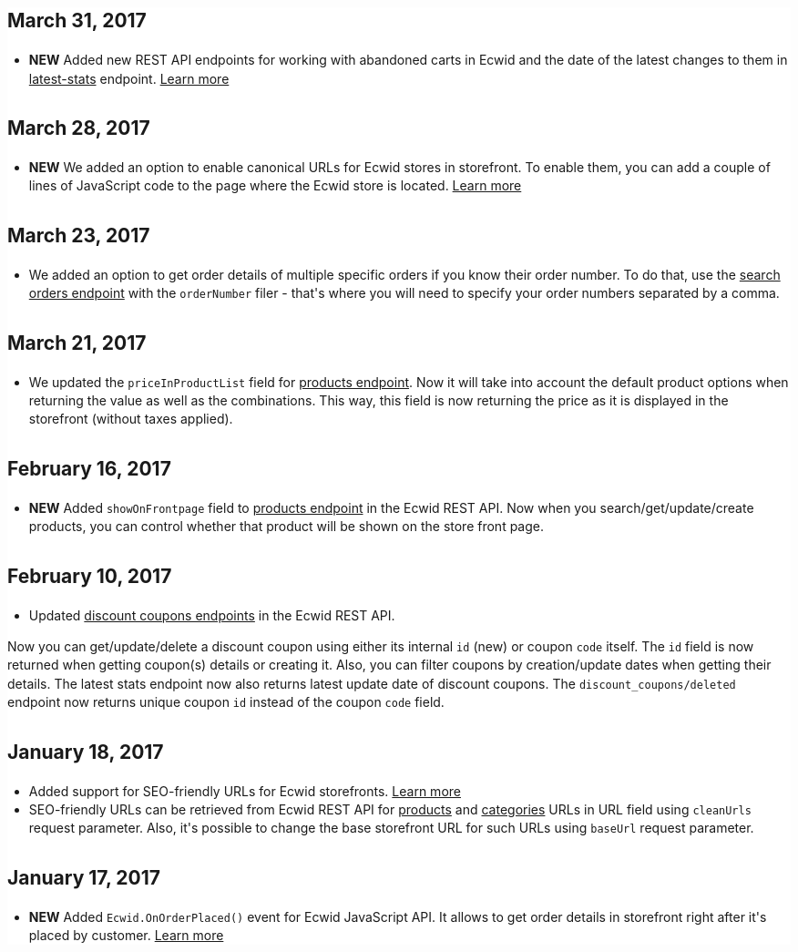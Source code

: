 ## March 31, 2017
- **NEW** Added new REST API endpoints for working with abandoned carts in Ecwid and the date of the latest changes to them in [latest-stats](https://developers.ecwid.com/api-documentation/store-information#get-store-update-statistics) endpoint. [Learn more](https://developers.ecwid.com/api-documentation/carts)

## March 28, 2017
- **NEW** We added an option to enable canonical URLs for Ecwid stores in storefront. To enable them, you can add a couple of lines of JavaScript code to the page where the Ecwid store is located. [Learn more](https://developers.ecwid.com/api-documentation/seo#canonical-urls)

## March 23, 2017
- We added an option to get order details of multiple specific orders if you know their order number. To do that, use the [search orders endpoint](https://developers.ecwid.com/api-documentation/orders#search-orders) with the `orderNumber` filer - that's where you will need to specify your order numbers separated by a comma.

## March 21, 2017
- We updated the `priceInProductList` field for [products endpoint](https://developers.ecwid.com/api-documentation/products). Now it will take into account the default product options when returning the value as well as the combinations. This way, this field is now returning the price as it is displayed in the storefront (without taxes applied).

## February 16, 2017
- **NEW** Added `showOnFrontpage` field to [products endpoint](https://developers.ecwid.com/api-documentation/products) in the Ecwid REST API. Now when you search/get/update/create products, you can control whether that product will be shown on the store front page.

## February 10, 2017
- Updated [discount coupons endpoints](https://developers.ecwid.com/api-documentation/discount-coupons) in the Ecwid REST API. 

Now you can get/update/delete a discount coupon using either its internal `id` (new) or coupon `code` itself. The `id` field is now returned when getting coupon(s) details or creating it. Also, you can filter coupons by creation/update dates when getting their details. The latest stats endpoint now also returns latest update date of discount coupons. The `discount_coupons/deleted` endpoint now returns unique coupon `id` instead of the coupon `code` field.

## January 18, 2017
- Added support for SEO-friendly URLs for Ecwid storefronts. [Learn more](https://developers.ecwid.com/api-documentation/seo#seo-friendly-urls)
- SEO-friendly URLs can be retrieved from Ecwid REST API for [products](https://developers.ecwid.com/api-documentation/products) and [categories](https://developers.ecwid.com/api-documentation/categories) URLs in URL field using `cleanUrls` request parameter. Also, it's possible to change the base storefront URL for such URLs using `baseUrl` request parameter.  

## January 17, 2017
- **NEW** Added `Ecwid.OnOrderPlaced()` event for Ecwid JavaScript API. It allows to get order details in storefront right after it's placed by customer. [Learn more](https://developers.ecwid.com/api-documentation/subscribe-to-events#ecwid-onorderplaced)
